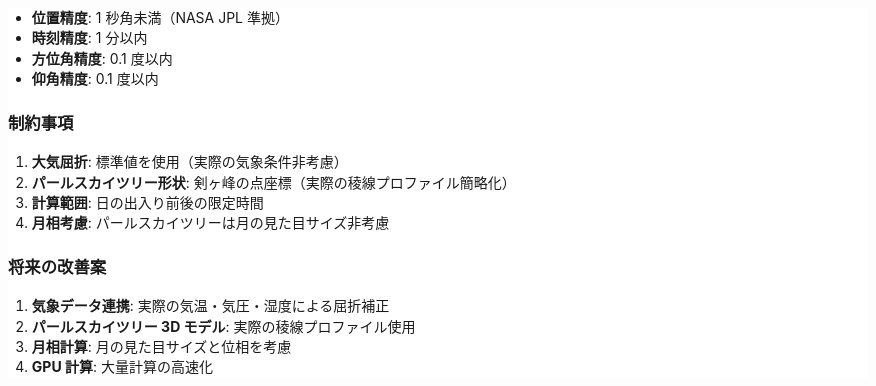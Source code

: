- **位置精度**: 1 秒角未満（NASA JPL 準拠）
- **時刻精度**: 1 分以内
- **方位角精度**: 0.1 度以内
- **仰角精度**: 0.1 度以内

### 制約事項

1. **大気屈折**: 標準値を使用（実際の気象条件非考慮）
2. **パールスカイツリー形状**: 剣ヶ峰の点座標（実際の稜線プロファイル簡略化）
3. **計算範囲**: 日の出入り前後の限定時間
4. **月相考慮**: パールスカイツリーは月の見た目サイズ非考慮

### 将来の改善案

1. **気象データ連携**: 実際の気温・気圧・湿度による屈折補正
2. **パールスカイツリー 3D モデル**: 実際の稜線プロファイル使用
3. **月相計算**: 月の見た目サイズと位相を考慮
4. **GPU 計算**: 大量計算の高速化
